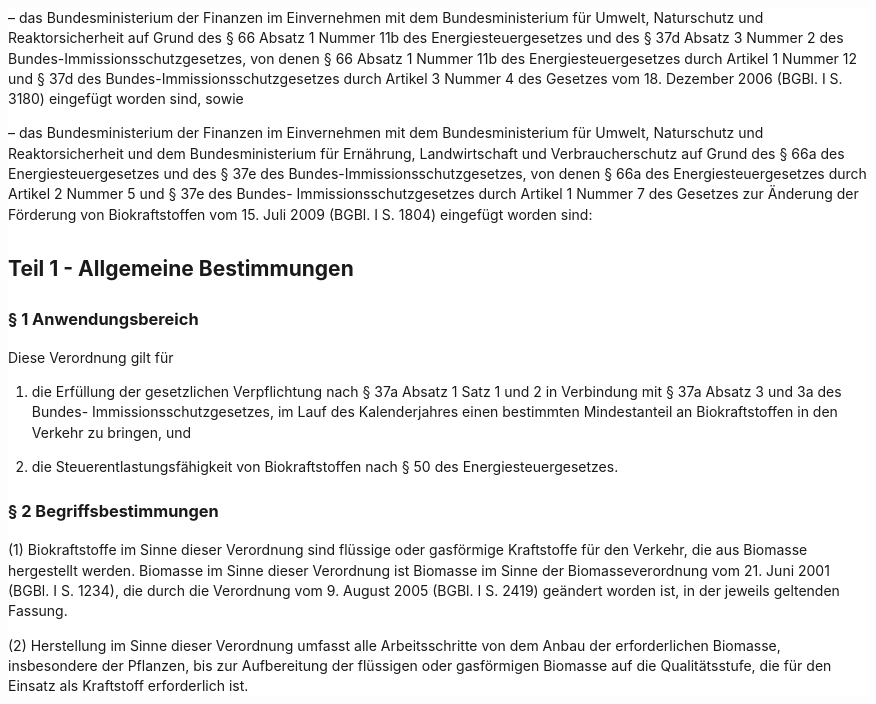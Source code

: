 
–   das Bundesministerium der Finanzen im Einvernehmen mit dem
    Bundesministerium für Umwelt, Naturschutz und Reaktorsicherheit auf
    Grund des § 66 Absatz 1 Nummer 11b des Energiesteuergesetzes und des §
    37d Absatz 3 Nummer 2 des Bundes-Immissionsschutzgesetzes, von denen §
    66 Absatz 1 Nummer 11b des Energiesteuergesetzes durch Artikel 1
    Nummer 12 und § 37d des Bundes-Immissionsschutzgesetzes durch Artikel
    3 Nummer 4 des Gesetzes vom 18. Dezember 2006 (BGBl. I S. 3180)
    eingefügt worden sind, sowie


–   das Bundesministerium der Finanzen im Einvernehmen mit dem
    Bundesministerium für Umwelt, Naturschutz und Reaktorsicherheit und
    dem Bundesministerium für Ernährung, Landwirtschaft und
    Verbraucherschutz auf Grund des § 66a des Energiesteuergesetzes und
    des § 37e des Bundes-Immissionsschutzgesetzes, von denen § 66a des
    Energiesteuergesetzes durch Artikel 2 Nummer 5 und § 37e des Bundes-
    Immissionsschutzgesetzes durch Artikel 1 Nummer 7 des Gesetzes zur
    Änderung der Förderung von Biokraftstoffen vom 15. Juli 2009 (BGBl. I
    S. 1804) eingefügt worden sind:





## Teil 1 - Allgemeine Bestimmungen


### § 1 Anwendungsbereich

Diese Verordnung gilt für

1.  die Erfüllung der gesetzlichen Verpflichtung nach § 37a Absatz 1 Satz
    1 und 2 in Verbindung mit § 37a Absatz 3 und 3a des Bundes-
    Immissionsschutzgesetzes, im Lauf des Kalenderjahres einen bestimmten
    Mindestanteil an Biokraftstoffen in den Verkehr zu bringen, und


2.  die Steuerentlastungsfähigkeit von Biokraftstoffen nach § 50 des
    Energiesteuergesetzes.





### § 2 Begriffsbestimmungen

(1) Biokraftstoffe im Sinne dieser Verordnung sind flüssige oder
gasförmige Kraftstoffe für den Verkehr, die aus Biomasse hergestellt
werden. Biomasse im Sinne dieser Verordnung ist Biomasse im Sinne der
Biomasseverordnung vom 21. Juni 2001 (BGBl. I S. 1234), die durch die
Verordnung vom 9. August 2005 (BGBl. I S. 2419) geändert worden ist,
in der jeweils geltenden Fassung.

(2) Herstellung im Sinne dieser Verordnung umfasst alle
Arbeitsschritte von dem Anbau der erforderlichen Biomasse,
insbesondere der Pflanzen, bis zur Aufbereitung der flüssigen oder
gasförmigen Biomasse auf die Qualitätsstufe, die für den Einsatz als
Kraftstoff erforderlich ist.

